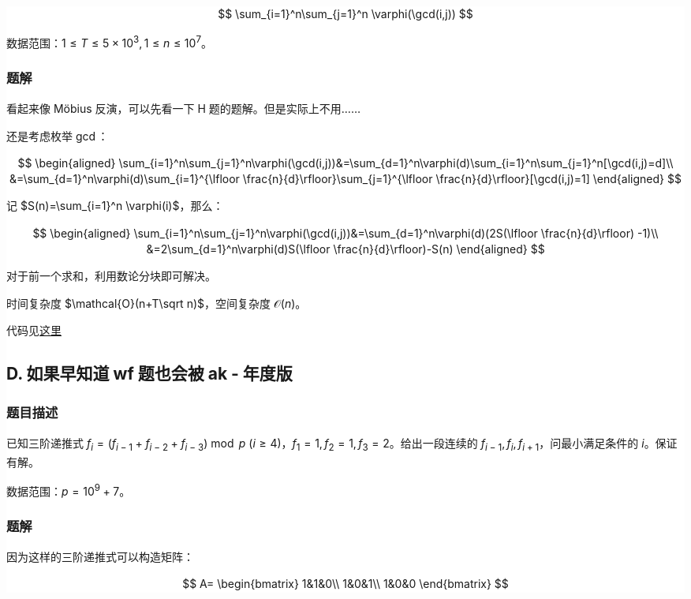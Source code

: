$$
\sum_{i=1}^n\sum_{j=1}^n \varphi(\gcd(i,j))
$$

数据范围：$1\le T\le 5\times 10^3,1\le n\le 10^7$。

### 题解

看起来像 Möbius 反演，可以先看一下 H 题的题解。但是实际上不用……

还是考虑枚举 $\gcd$：

$$
\begin{aligned}
\sum_{i=1}^n\sum_{j=1}^n\varphi(\gcd(i,j))&=\sum_{d=1}^n\varphi(d)\sum_{i=1}^n\sum_{j=1}^n[\gcd(i,j)=d]\\
&=\sum_{d=1}^n\varphi(d)\sum_{i=1}^{\lfloor \frac{n}{d}\rfloor}\sum_{j=1}^{\lfloor \frac{n}{d}\rfloor}[\gcd(i,j)=1]
\end{aligned}
$$

记 $S(n)=\sum_{i=1}^n \varphi(i)$，那么：

$$
\begin{aligned}
\sum_{i=1}^n\sum_{j=1}^n\varphi(\gcd(i,j))&=\sum_{d=1}^n\varphi(d)(2S(\lfloor \frac{n}{d}\rfloor) -1)\\
&=2\sum_{d=1}^n\varphi(d)S(\lfloor \frac{n}{d}\rfloor)-S(n)
\end{aligned}
$$

对于前一个求和，利用数论分块即可解决。

时间复杂度 $\mathcal{O}(n+T\sqrt n)$，空间复杂度 $\mathcal{O}(n)$。

代码见[这里](https://github.com/HeRaNO/OI-ICPC-Codes/blob/master/UESTC/2280.cpp)

## D. 如果早知道 wf 题也会被 ak - 年度版

### 题目描述

已知三阶递推式 $f_i=(f_{i-1}+f_{i-2}+f_{i-3})\bmod p\ (i\ge 4)$，$f_1=1,f_2=1,f_3=2$。给出一段连续的 $f_{i-1},f_i,f_{i+1}$，问最小满足条件的 $i$。保证有解。

数据范围：$p=10^9+7$。

### 题解

因为这样的三阶递推式可以构造矩阵：

$$
A=
\begin{bmatrix}
1&1&0\\
1&0&1\\
1&0&0
\end{bmatrix}
$$

